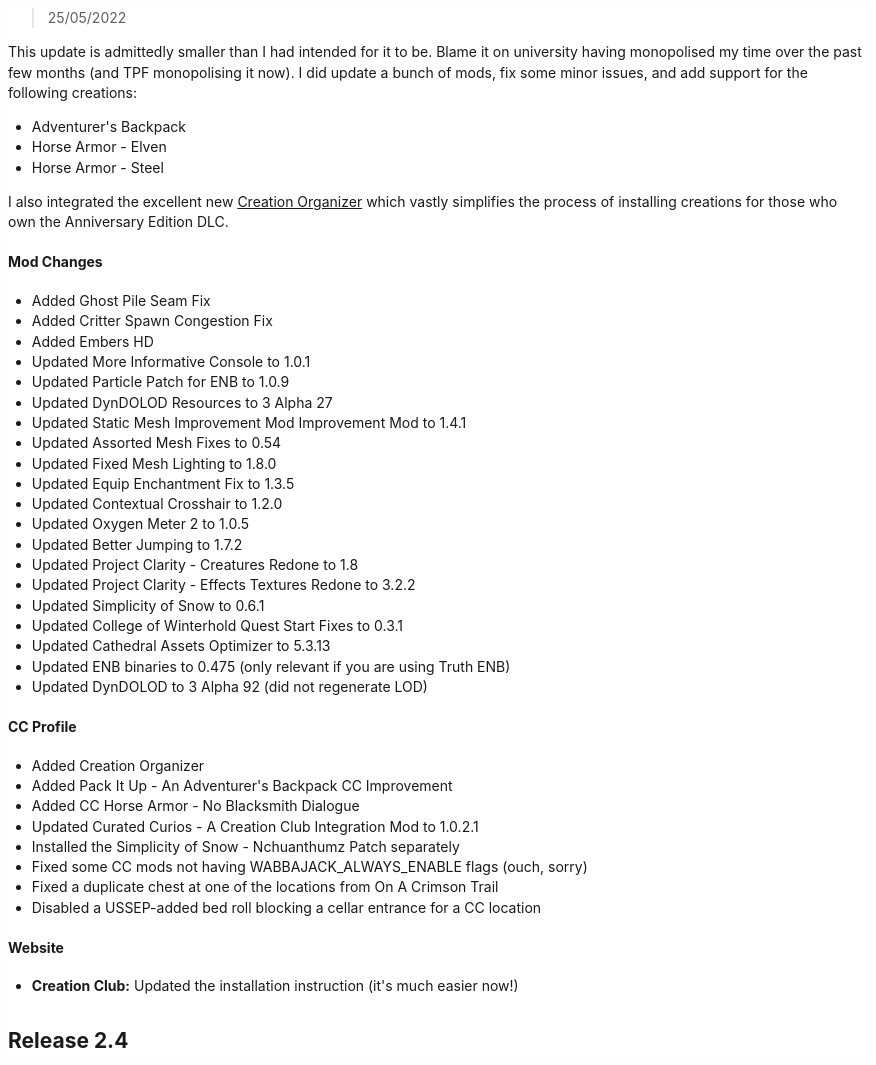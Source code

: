 > 25/05/2022

This update is admittedly smaller than I had intended for it to be. Blame it on university having monopolised my time over the past few months (and TPF monopolising it now). I did update a bunch of mods, fix some minor issues, and add support for the following creations:

- Adventurer's Backpack
- Horse Armor - Elven
- Horse Armor - Steel

I also integrated the excellent new [Creation Organizer](https://www.nexusmods.com/skyrimspecialedition/mods/66329) which vastly simplifies the process of installing creations for those who own the Anniversary Edition DLC.

#### Mod Changes

- Added Ghost Pile Seam Fix
- Added Critter Spawn Congestion Fix
- Added Embers HD
- Updated More Informative Console to 1.0.1
- Updated Particle Patch for ENB to 1.0.9
- Updated DynDOLOD Resources to 3 Alpha 27
- Updated Static Mesh Improvement Mod Improvement Mod to 1.4.1
- Updated Assorted Mesh Fixes to 0.54
- Updated Fixed Mesh Lighting to 1.8.0
- Updated Equip Enchantment Fix to 1.3.5
- Updated Contextual Crosshair to 1.2.0
- Updated Oxygen Meter 2 to 1.0.5
- Updated Better Jumping to 1.7.2
- Updated Project Clarity - Creatures Redone to 1.8
- Updated Project Clarity - Effects Textures Redone to 3.2.2
- Updated Simplicity of Snow to 0.6.1
- Updated College of Winterhold Quest Start Fixes to 0.3.1
- Updated Cathedral Assets Optimizer to 5.3.13
- Updated ENB binaries to 0.475 (only relevant if you are using Truth ENB)
- Updated DynDOLOD to 3 Alpha 92 (did not regenerate LOD)

#### CC Profile

- Added Creation Organizer
- Added Pack It Up - An Adventurer's Backpack CC Improvement
- Added CC Horse Armor - No Blacksmith Dialogue
- Updated Curated Curios - A Creation Club Integration Mod to 1.0.2.1
- Installed the Simplicity of Snow - Nchuanthumz Patch separately
- Fixed some CC mods not having WABBAJACK_ALWAYS_ENABLE flags (ouch, sorry)
- Fixed a duplicate chest at one of the locations from On A Crimson Trail
- Disabled a USSEP-added bed roll blocking a cellar entrance for a CC location

#### Website

- **Creation Club:** Updated the installation instruction (it's much easier now!)

## Release 2.4
